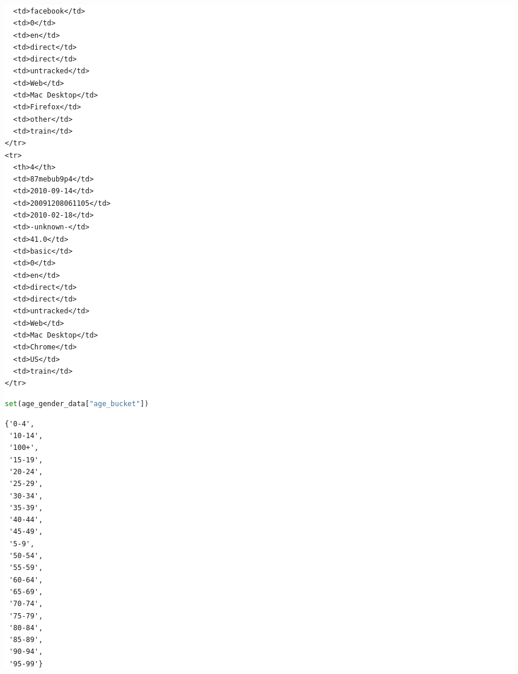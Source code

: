       <td>facebook</td>
      <td>0</td>
      <td>en</td>
      <td>direct</td>
      <td>direct</td>
      <td>untracked</td>
      <td>Web</td>
      <td>Mac Desktop</td>
      <td>Firefox</td>
      <td>other</td>
      <td>train</td>
    </tr>
    <tr>
      <th>4</th>
      <td>87mebub9p4</td>
      <td>2010-09-14</td>
      <td>20091208061105</td>
      <td>2010-02-18</td>
      <td>-unknown-</td>
      <td>41.0</td>
      <td>basic</td>
      <td>0</td>
      <td>en</td>
      <td>direct</td>
      <td>direct</td>
      <td>untracked</td>
      <td>Web</td>
      <td>Mac Desktop</td>
      <td>Chrome</td>
      <td>US</td>
      <td>train</td>
    </tr>
  </tbody>
</table>
</div>




```python
set(age_gender_data["age_bucket"])
```




    {'0-4',
     '10-14',
     '100+',
     '15-19',
     '20-24',
     '25-29',
     '30-34',
     '35-39',
     '40-44',
     '45-49',
     '5-9',
     '50-54',
     '55-59',
     '60-64',
     '65-69',
     '70-74',
     '75-79',
     '80-84',
     '85-89',
     '90-94',
     '95-99'}
